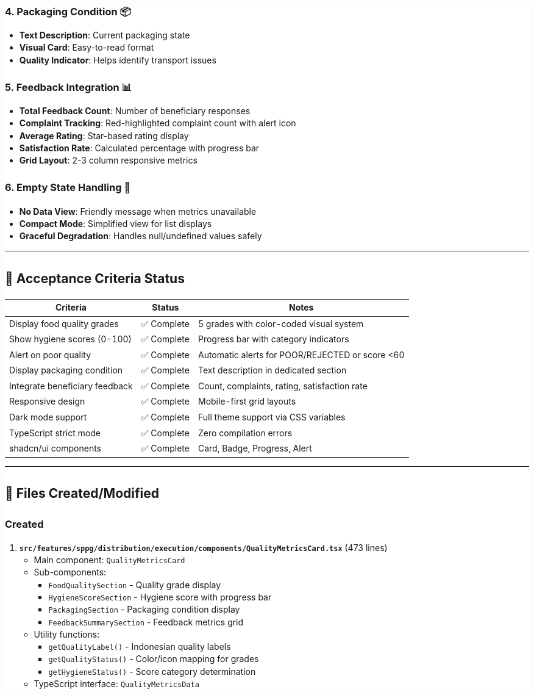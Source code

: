 ### **4. Packaging Condition** 📦
- **Text Description**: Current packaging state
- **Visual Card**: Easy-to-read format
- **Quality Indicator**: Helps identify transport issues

### **5. Feedback Integration** 📊
- **Total Feedback Count**: Number of beneficiary responses
- **Complaint Tracking**: Red-highlighted complaint count with alert icon
- **Average Rating**: Star-based rating display
- **Satisfaction Rate**: Calculated percentage with progress bar
- **Grid Layout**: 2-3 column responsive metrics

### **6. Empty State Handling** 🎨
- **No Data View**: Friendly message when metrics unavailable
- **Compact Mode**: Simplified view for list displays
- **Graceful Degradation**: Handles null/undefined values safely

---

## 🎯 Acceptance Criteria Status

| Criteria | Status | Notes |
|----------|--------|-------|
| Display food quality grades | ✅ Complete | 5 grades with color-coded visual system |
| Show hygiene scores (0-100) | ✅ Complete | Progress bar with category indicators |
| Alert on poor quality | ✅ Complete | Automatic alerts for POOR/REJECTED or score <60 |
| Display packaging condition | ✅ Complete | Text description in dedicated section |
| Integrate beneficiary feedback | ✅ Complete | Count, complaints, rating, satisfaction rate |
| Responsive design | ✅ Complete | Mobile-first grid layouts |
| Dark mode support | ✅ Complete | Full theme support via CSS variables |
| TypeScript strict mode | ✅ Complete | Zero compilation errors |
| shadcn/ui components | ✅ Complete | Card, Badge, Progress, Alert |

---

## 📁 Files Created/Modified

### **Created**
1. **`src/features/sppg/distribution/execution/components/QualityMetricsCard.tsx`** (473 lines)
   - Main component: `QualityMetricsCard`
   - Sub-components:
     - `FoodQualitySection` - Quality grade display
     - `HygieneScoreSection` - Hygiene score with progress bar
     - `PackagingSection` - Packaging condition display
     - `FeedbackSummarySection` - Feedback metrics grid
   - Utility functions:
     - `getQualityLabel()` - Indonesian quality labels
     - `getQualityStatus()` - Color/icon mapping for grades
     - `getHygieneStatus()` - Score category determination
   - TypeScript interface: `QualityMetricsData`
